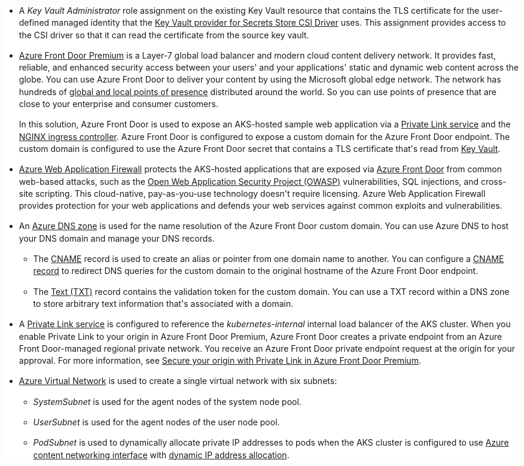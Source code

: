   - A *Key Vault Administrator* role assignment on the existing Key Vault resource that contains the TLS certificate for the user-defined managed identity that the [Key Vault provider for Secrets Store CSI Driver](/azure/aks/csi-secrets-store-driver) uses. This assignment provides access to the CSI driver so that it can read the certificate from the source key vault.

- [Azure Front Door Premium](/azure/frontdoor/front-door-overview) is a Layer-7 global load balancer and modern cloud content delivery network. It provides fast, reliable, and enhanced security access between your users' and your applications' static and dynamic web content across the globe. You can use Azure Front Door to deliver your content by using the Microsoft global edge network. The network has hundreds of [global and local points of presence](/azure/frontdoor/edge-locations-by-region) distributed around the world. So you can use points of presence that are close to your enterprise and consumer customers. 

   In this solution, Azure Front Door is used to expose an AKS-hosted sample web application via a [Private Link service](/azure/private-link/private-link-service-overview) and the [NGINX ingress controller](https://docs.nginx.com/nginx-ingress-controller/intro/overview/). Azure Front Door is configured to expose a custom domain for the Azure Front Door endpoint. The custom domain is configured to use the Azure Front Door secret that contains a TLS certificate that's read from [Key Vault](/azure/key-vault/general/overview).

- [Azure Web Application Firewall](/azure/web-application-firewall/afds/afds-overview) protects the AKS-hosted applications that are exposed via [Azure Front Door](/azure/frontdoor/front-door-overview) from common web-based attacks, such as the [Open Web Application Security Project (OWASP)](https://owasp.org) vulnerabilities, SQL injections, and cross-site scripting. This cloud-native, pay-as-you-use technology doesn't require licensing. Azure Web Application Firewall provides protection for your web applications and defends your web services against common exploits and vulnerabilities.

- An [Azure DNS zone](/azure/dns/dns-overview) is used for the name resolution of the Azure Front Door custom domain. You can use Azure DNS to host your DNS domain and manage your DNS records.

  - The [CNAME](/azure/templates/microsoft.network/dnszones/cname) record is used to create an alias or pointer from one domain name to another. You can configure a [CNAME record](https://en.wikipedia.org/wiki/CNAME_record) to redirect DNS queries for the custom domain to the original hostname of the Azure Front Door endpoint.

  - The [Text (TXT)](/azure/templates/microsoft.network/dnszones/txt) record contains the validation token for the custom domain. You can use a TXT record within a DNS zone to store arbitrary text information that's associated with a domain.

- A [Private Link service](/azure/private-link/private-link-service-overview) is configured to reference the *kubernetes-internal* internal load balancer of the AKS cluster. When you enable Private Link to your origin in Azure Front Door Premium, Azure Front Door creates a private endpoint from an Azure Front Door-managed regional private network. You receive an Azure Front Door private endpoint request at the origin for your approval. For more information, see [Secure your origin with Private Link in Azure Front Door Premium](/azure/frontdoor/private-link).

- [Azure Virtual Network](/azure/well-architected/service-guides/virtual-network) is used to create a single virtual network with six subnets:

  - *SystemSubnet* is used for the agent nodes of the system node pool.

  - *UserSubnet* is used for the agent nodes of the user node pool.
  
  - *PodSubnet* is used to dynamically allocate private IP addresses to pods when the AKS cluster is configured to use [Azure content networking interface](/azure/aks/configure-azure-cni) with [dynamic IP address allocation](/azure/aks/configure-azure-cni-dynamic-ip-allocation).
  